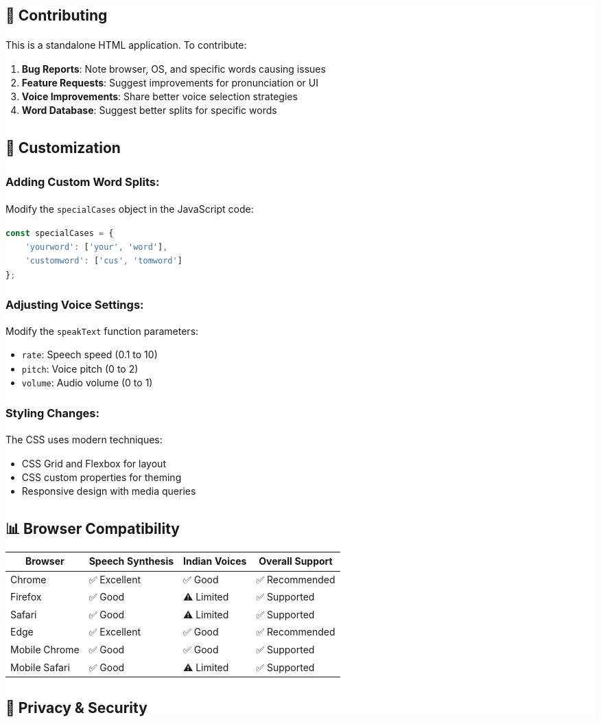 ## 🤝 Contributing

This is a standalone HTML application. To contribute:

1. **Bug Reports**: Note browser, OS, and specific words causing issues
2. **Feature Requests**: Suggest improvements for pronunciation or UI
3. **Voice Improvements**: Share better voice selection strategies
4. **Word Database**: Suggest better splits for specific words

## 📝 Customization

### Adding Custom Word Splits:
Modify the `specialCases` object in the JavaScript code:

```javascript
const specialCases = {
    'yourword': ['your', 'word'],
    'customword': ['cus', 'tomword']
};
```

### Adjusting Voice Settings:
Modify the `speakText` function parameters:
- `rate`: Speech speed (0.1 to 10)
- `pitch`: Voice pitch (0 to 2)
- `volume`: Audio volume (0 to 1)

### Styling Changes:
The CSS uses modern techniques:
- CSS Grid and Flexbox for layout
- CSS custom properties for theming
- Responsive design with media queries

## 📊 Browser Compatibility

| Browser | Speech Synthesis | Indian Voices | Overall Support |
|---------|-----------------|---------------|-----------------|
| Chrome | ✅ Excellent | ✅ Good | ✅ Recommended |
| Firefox | ✅ Good | ⚠️ Limited | ✅ Supported |
| Safari | ✅ Good | ⚠️ Limited | ✅ Supported |
| Edge | ✅ Excellent | ✅ Good | ✅ Recommended |
| Mobile Chrome | ✅ Good | ✅ Good | ✅ Supported |
| Mobile Safari | ✅ Good | ⚠️ Limited | ✅ Supported |

## 🔐 Privacy & Security

